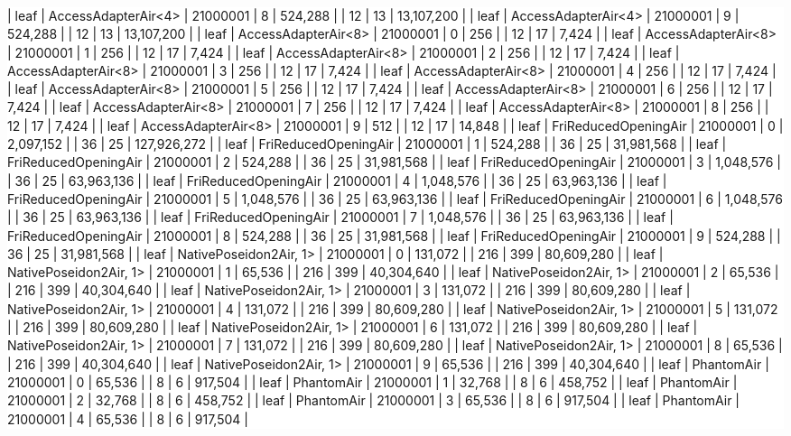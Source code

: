 | leaf | AccessAdapterAir<4> | 21000001 | 8 | 524,288 |  | 12 | 13 | 13,107,200 | 
| leaf | AccessAdapterAir<4> | 21000001 | 9 | 524,288 |  | 12 | 13 | 13,107,200 | 
| leaf | AccessAdapterAir<8> | 21000001 | 0 | 256 |  | 12 | 17 | 7,424 | 
| leaf | AccessAdapterAir<8> | 21000001 | 1 | 256 |  | 12 | 17 | 7,424 | 
| leaf | AccessAdapterAir<8> | 21000001 | 2 | 256 |  | 12 | 17 | 7,424 | 
| leaf | AccessAdapterAir<8> | 21000001 | 3 | 256 |  | 12 | 17 | 7,424 | 
| leaf | AccessAdapterAir<8> | 21000001 | 4 | 256 |  | 12 | 17 | 7,424 | 
| leaf | AccessAdapterAir<8> | 21000001 | 5 | 256 |  | 12 | 17 | 7,424 | 
| leaf | AccessAdapterAir<8> | 21000001 | 6 | 256 |  | 12 | 17 | 7,424 | 
| leaf | AccessAdapterAir<8> | 21000001 | 7 | 256 |  | 12 | 17 | 7,424 | 
| leaf | AccessAdapterAir<8> | 21000001 | 8 | 256 |  | 12 | 17 | 7,424 | 
| leaf | AccessAdapterAir<8> | 21000001 | 9 | 512 |  | 12 | 17 | 14,848 | 
| leaf | FriReducedOpeningAir | 21000001 | 0 | 2,097,152 |  | 36 | 25 | 127,926,272 | 
| leaf | FriReducedOpeningAir | 21000001 | 1 | 524,288 |  | 36 | 25 | 31,981,568 | 
| leaf | FriReducedOpeningAir | 21000001 | 2 | 524,288 |  | 36 | 25 | 31,981,568 | 
| leaf | FriReducedOpeningAir | 21000001 | 3 | 1,048,576 |  | 36 | 25 | 63,963,136 | 
| leaf | FriReducedOpeningAir | 21000001 | 4 | 1,048,576 |  | 36 | 25 | 63,963,136 | 
| leaf | FriReducedOpeningAir | 21000001 | 5 | 1,048,576 |  | 36 | 25 | 63,963,136 | 
| leaf | FriReducedOpeningAir | 21000001 | 6 | 1,048,576 |  | 36 | 25 | 63,963,136 | 
| leaf | FriReducedOpeningAir | 21000001 | 7 | 1,048,576 |  | 36 | 25 | 63,963,136 | 
| leaf | FriReducedOpeningAir | 21000001 | 8 | 524,288 |  | 36 | 25 | 31,981,568 | 
| leaf | FriReducedOpeningAir | 21000001 | 9 | 524,288 |  | 36 | 25 | 31,981,568 | 
| leaf | NativePoseidon2Air<BabyBearParameters>, 1> | 21000001 | 0 | 131,072 |  | 216 | 399 | 80,609,280 | 
| leaf | NativePoseidon2Air<BabyBearParameters>, 1> | 21000001 | 1 | 65,536 |  | 216 | 399 | 40,304,640 | 
| leaf | NativePoseidon2Air<BabyBearParameters>, 1> | 21000001 | 2 | 65,536 |  | 216 | 399 | 40,304,640 | 
| leaf | NativePoseidon2Air<BabyBearParameters>, 1> | 21000001 | 3 | 131,072 |  | 216 | 399 | 80,609,280 | 
| leaf | NativePoseidon2Air<BabyBearParameters>, 1> | 21000001 | 4 | 131,072 |  | 216 | 399 | 80,609,280 | 
| leaf | NativePoseidon2Air<BabyBearParameters>, 1> | 21000001 | 5 | 131,072 |  | 216 | 399 | 80,609,280 | 
| leaf | NativePoseidon2Air<BabyBearParameters>, 1> | 21000001 | 6 | 131,072 |  | 216 | 399 | 80,609,280 | 
| leaf | NativePoseidon2Air<BabyBearParameters>, 1> | 21000001 | 7 | 131,072 |  | 216 | 399 | 80,609,280 | 
| leaf | NativePoseidon2Air<BabyBearParameters>, 1> | 21000001 | 8 | 65,536 |  | 216 | 399 | 40,304,640 | 
| leaf | NativePoseidon2Air<BabyBearParameters>, 1> | 21000001 | 9 | 65,536 |  | 216 | 399 | 40,304,640 | 
| leaf | PhantomAir | 21000001 | 0 | 65,536 |  | 8 | 6 | 917,504 | 
| leaf | PhantomAir | 21000001 | 1 | 32,768 |  | 8 | 6 | 458,752 | 
| leaf | PhantomAir | 21000001 | 2 | 32,768 |  | 8 | 6 | 458,752 | 
| leaf | PhantomAir | 21000001 | 3 | 65,536 |  | 8 | 6 | 917,504 | 
| leaf | PhantomAir | 21000001 | 4 | 65,536 |  | 8 | 6 | 917,504 | 